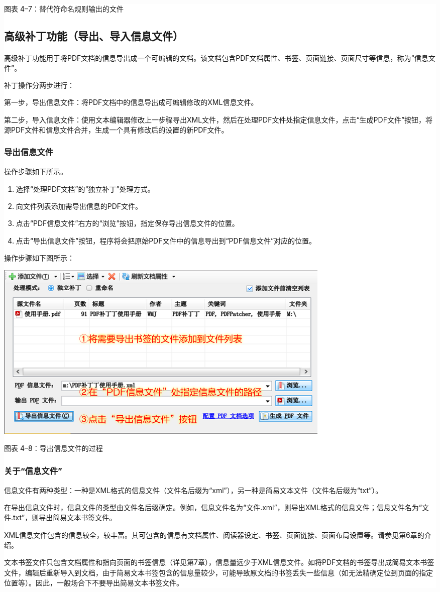 图表 4–7：替代符命名规则输出的文件

## 高级补丁功能（导出、导入信息文件）

高级补丁功能用于将PDF文档的信息导出成一个可编辑的文档。该文档包含PDF文档属性、书签、页面链接、页面尺寸等信息，称为“信息文件”。

补丁操作分两步进行：

第一步，导出信息文件：将PDF文档中的信息导出成可编辑修改的XML信息文件。

第二步，导入信息文件：使用文本编辑器修改上一步骤导出XML文件，然后在处理PDF文件处指定信息文件，点击“生成PDF文件”按钮，将源PDF文件和信息文件合并，生成一个具有修改后的设置的新PDF文件。

### 导出信息文件

操作步骤如下所示。

1.  选择“处理PDF文档”的“独立补丁”处理方式。

2.  向文件列表添加需导出信息的PDF文件。

3.  点击“PDF信息文件”右方的“浏览”按钮，指定保存导出信息文件的位置。

4.  点击“导出信息文件”按钮，程序将会把原始PDF文件中的信息导出到“PDF信息文件”对应的位置。

操作步骤如下图所示：

![新的图片](media/a209c0bed2d2f0a8a68d30225118db0e.png)

图表 4–8：导出信息文件的过程

### 关于“信息文件”

信息文件有两种类型：一种是XML格式的信息文件（文件名后缀为“xml”），另一种是简易文本文件（文件名后缀为“txt”）。

在导出信息文件时，信息文件的类型由文件名后缀确定。例如，信息文件名为“文件.xml”，则导出XML格式的信息文件；信息文件名为“文件.txt”，则导出简易文本书签文件。

XML信息文件包含的信息较全，较丰富。其可包含的信息有文档属性、阅读器设定、书签、页面链接、页面布局设置等。请参见第6章的介绍。

文本书签文件只包含文档属性和指向页面的书签信息（详见第7章），信息量远少于XML信息文件。如将PDF文档的书签导出成简易文本书签文件，编辑后重新导入到文档，由于简易文本书签包含的信息量较少，可能导致原文档的书签丢失一些信息（如无法精确定位到页面的指定位置等）。因此，一般场合下不要导出简易文本书签文件。
